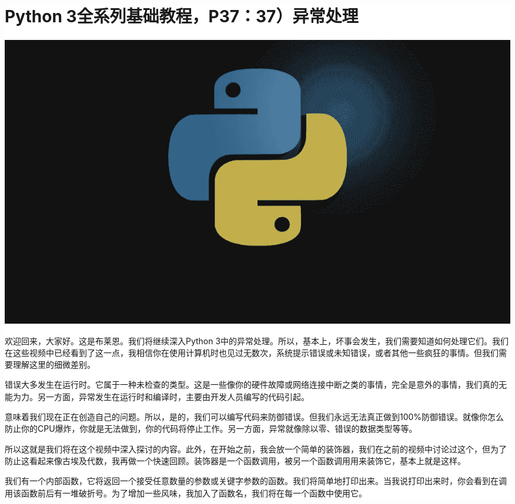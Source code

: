 # Python 3全系列基础教程，P37：37）异常处理 

![](img/3f2152552115a6afb263c5924c9c35c1_0.png)

欢迎回来，大家好。这是布莱恩。我们将继续深入Python 3中的异常处理。所以，基本上，坏事会发生，我们需要知道如何处理它们。我们在这些视频中已经看到了这一点，我相信你在使用计算机时也见过无数次，系统提示错误或未知错误，或者其他一些疯狂的事情。但我们需要理解这里的细微差别。

错误大多发生在运行时。它属于一种未检查的类型。这是一些像你的硬件故障或网络连接中断之类的事情，完全是意外的事情，我们真的无能为力。另一方面，异常发生在运行时和编译时，主要由开发人员编写的代码引起。

意味着我们现在正在创造自己的问题。所以，是的，我们可以编写代码来防御错误。但我们永远无法真正做到100%防御错误。就像你怎么防止你的CPU爆炸，你就是无法做到，你的代码将停止工作。另一方面，异常就像除以零、错误的数据类型等等。

所以这就是我们将在这个视频中深入探讨的内容。此外，在开始之前，我会放一个简单的装饰器，我们在之前的视频中讨论过这个，但为了防止这看起来像古埃及代数，我再做一个快速回顾。装饰器是一个函数调用，被另一个函数调用用来装饰它，基本上就是这样。

我们有一个内部函数，它将返回一个接受任意数量的参数或关键字参数的函数。我们将简单地打印出来。当我说打印出来时，你会看到在调用该函数前后有一堆破折号。为了增加一些风味，我加入了函数名，我们将在每一个函数中使用它。
